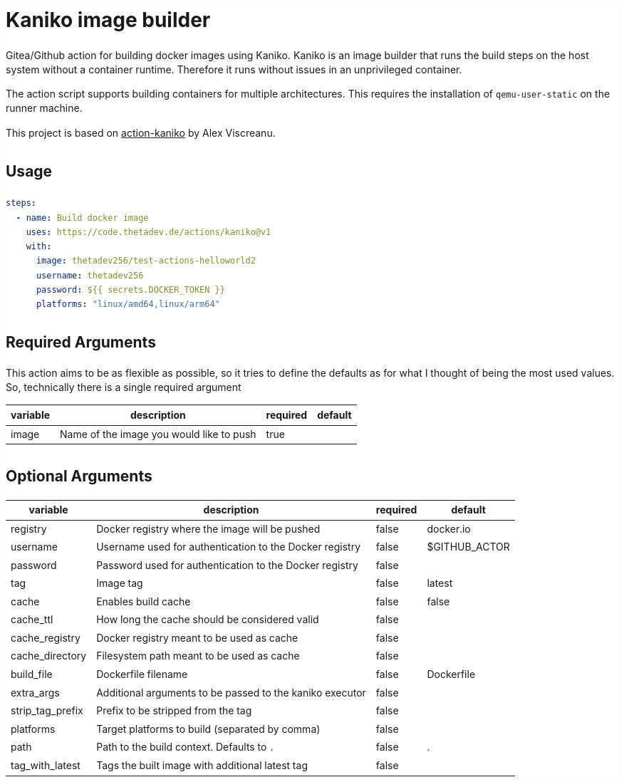 # Kaniko image builder

Gitea/Github action for building docker images using Kaniko. Kaniko is an image builder
that runs the build steps on the host system without a container runtime. Therefore it
runs without issues in an unprivileged container.

The action script supports building containers for multiple architectures. This requires
the installation of `qemu-user-static` on the runner machine.

This project is based on [action-kaniko](https://github.com/aevea/action-kaniko) by Alex
Viscreanu.

## Usage

```yaml
steps:
  - name: Build docker image
    uses: https://code.thetadev.de/actions/kaniko@v1
    with:
      image: thetadev256/test-actions-helloworld2
      username: thetadev256
      password: ${{ secrets.DOCKER_TOKEN }}
      platforms: "linux/amd64,linux/arm64"
```

## Required Arguments

This action aims to be as flexible as possible, so it tries to define the defaults as
for what I thought of being the most used values. So, technically there is a single
required argument

| variable | description                              | required | default |
| -------- | ---------------------------------------- | -------- | ------- |
| image    | Name of the image you would like to push | true     |         |

## Optional Arguments

| variable         | description                                              | required | default       |
| ---------------- | -------------------------------------------------------- | -------- | ------------- |
| registry         | Docker registry where the image will be pushed           | false    | docker.io     |
| username         | Username used for authentication to the Docker registry  | false    | $GITHUB_ACTOR |
| password         | Password used for authentication to the Docker registry  | false    |               |
| tag              | Image tag                                                | false    | latest        |
| cache            | Enables build cache                                      | false    | false         |
| cache_ttl        | How long the cache should be considered valid            | false    |               |
| cache_registry   | Docker registry meant to be used as cache                | false    |               |
| cache_directory  | Filesystem path meant to be used as cache                | false    |               |
| build_file       | Dockerfile filename                                      | false    | Dockerfile    |
| extra_args       | Additional arguments to be passed to the kaniko executor | false    |               |
| strip_tag_prefix | Prefix to be stripped from the tag                       | false    |               |
| platforms        | Target platforms to build (separated by comma)           | false    |               |
| path             | Path to the build context. Defaults to `.`               | false    | .             |
| tag_with_latest  | Tags the built image with additional latest tag          | false    |               |